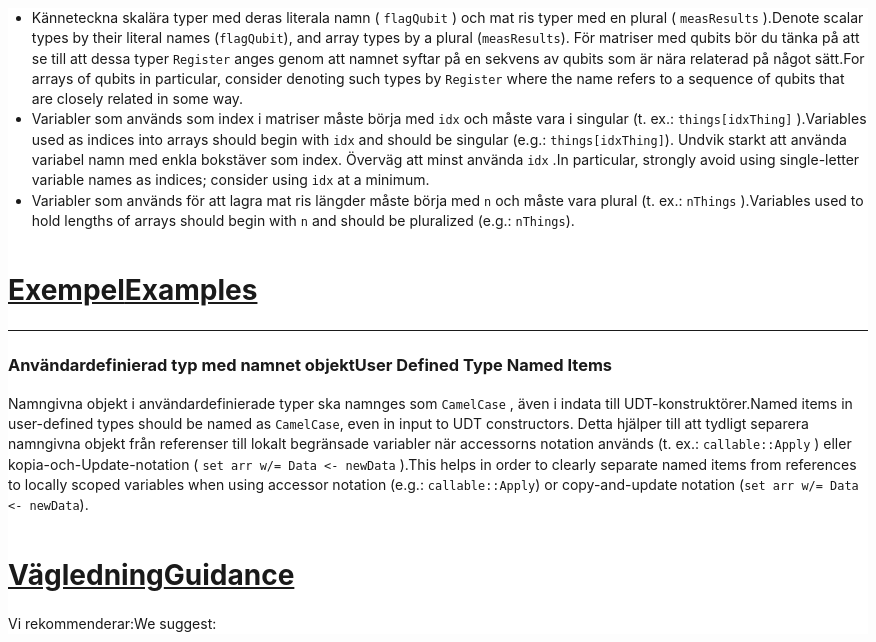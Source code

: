 - <span data-ttu-id="24d0f-288">Känneteckna skalära typer med deras literala namn ( `flagQubit` ) och mat ris typer med en plural ( `measResults` ).</span><span class="sxs-lookup"><span data-stu-id="24d0f-288">Denote scalar types by their literal names (`flagQubit`), and array types by a plural (`measResults`).</span></span>
  <span data-ttu-id="24d0f-289">För matriser med qubits bör du tänka på att se till att dessa typer `Register` anges genom att namnet syftar på en sekvens av qubits som är nära relaterad på något sätt.</span><span class="sxs-lookup"><span data-stu-id="24d0f-289">For arrays of qubits in particular, consider denoting such types by `Register` where the name refers to a sequence of qubits that are closely related in some way.</span></span>
- <span data-ttu-id="24d0f-290">Variabler som används som index i matriser måste börja med `idx` och måste vara i singular (t. ex.: `things[idxThing]` ).</span><span class="sxs-lookup"><span data-stu-id="24d0f-290">Variables used as indices into arrays should begin with `idx` and should be singular (e.g.: `things[idxThing]`).</span></span>
  <span data-ttu-id="24d0f-291">Undvik starkt att använda variabel namn med enkla bokstäver som index. Överväg att minst använda `idx` .</span><span class="sxs-lookup"><span data-stu-id="24d0f-291">In particular, strongly avoid using single-letter variable names as indices; consider using `idx` at a minimum.</span></span>
- <span data-ttu-id="24d0f-292">Variabler som används för att lagra mat ris längder måste börja med `n` och måste vara plural (t. ex.: `nThings` ).</span><span class="sxs-lookup"><span data-stu-id="24d0f-292">Variables used to hold lengths of arrays should begin with `n` and should be pluralized (e.g.: `nThings`).</span></span>

# <a name="examples"></a>[<span data-ttu-id="24d0f-293">Exempel</span><span class="sxs-lookup"><span data-stu-id="24d0f-293">Examples</span></span>](#tab/examples)

***

### <a name="user-defined-type-named-items"></a><span data-ttu-id="24d0f-294">Användardefinierad typ med namnet objekt</span><span class="sxs-lookup"><span data-stu-id="24d0f-294">User Defined Type Named Items</span></span> ###

<span data-ttu-id="24d0f-295">Namngivna objekt i användardefinierade typer ska namnges som `CamelCase` , även i indata till UDT-konstruktörer.</span><span class="sxs-lookup"><span data-stu-id="24d0f-295">Named items in user-defined types should be named as `CamelCase`, even in input to UDT constructors.</span></span>
<span data-ttu-id="24d0f-296">Detta hjälper till att tydligt separera namngivna objekt från referenser till lokalt begränsade variabler när accessorns notation används (t. ex.: `callable::Apply` ) eller kopia-och-Update-notation ( `set arr w/= Data <- newData` ).</span><span class="sxs-lookup"><span data-stu-id="24d0f-296">This helps in order to clearly separate named items from references to locally scoped variables when using accessor notation (e.g.: `callable::Apply`) or copy-and-update notation (`set arr w/= Data <- newData`).</span></span>

# <a name="guidance"></a>[<span data-ttu-id="24d0f-297">Vägledning</span><span class="sxs-lookup"><span data-stu-id="24d0f-297">Guidance</span></span>](#tab/guidance)

<span data-ttu-id="24d0f-298">Vi rekommenderar:</span><span class="sxs-lookup"><span data-stu-id="24d0f-298">We suggest:</span></span>
